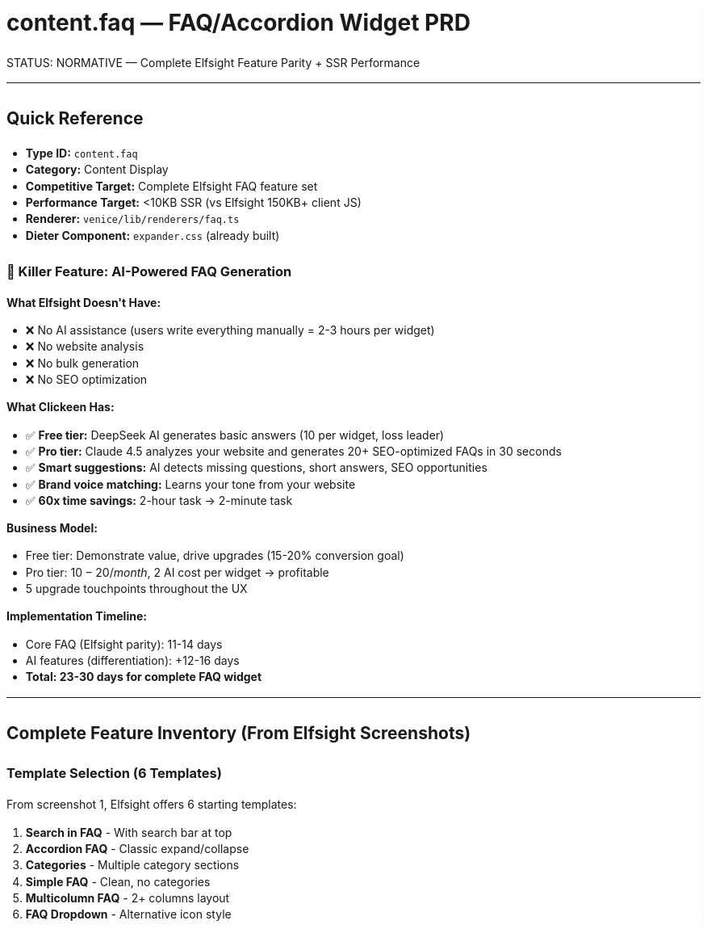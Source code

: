 # content.faq — FAQ/Accordion Widget PRD

STATUS: NORMATIVE — Complete Elfsight Feature Parity + SSR Performance

---

## Quick Reference

- **Type ID:** `content.faq`
- **Category:** Content Display
- **Competitive Target:** Complete Elfsight FAQ feature set
- **Performance Target:** <10KB SSR (vs Elfsight 150KB+ client JS)
- **Renderer:** `venice/lib/renderers/faq.ts`
- **Dieter Component:** `expander.css` (already built)

### 🚀 Killer Feature: AI-Powered FAQ Generation

**What Elfsight Doesn't Have:**
- ❌ No AI assistance (users write everything manually = 2-3 hours per widget)
- ❌ No website analysis
- ❌ No bulk generation
- ❌ No SEO optimization

**What Clickeen Has:**
- ✅ **Free tier:** DeepSeek AI generates basic answers (10 per widget, loss leader)
- ✅ **Pro tier:** Claude 4.5 analyzes your website and generates 20+ SEO-optimized FAQs in 30 seconds
- ✅ **Smart suggestions:** AI detects missing questions, short answers, SEO opportunities
- ✅ **Brand voice matching:** Learns your tone from your website
- ✅ **60x time savings:** 2-hour task → 2-minute task

**Business Model:**
- Free tier: Demonstrate value, drive upgrades (15-20% conversion goal)
- Pro tier: $10-20/month, ~$2 AI cost per widget → profitable
- 5 upgrade touchpoints throughout the UX

**Implementation Timeline:**
- Core FAQ (Elfsight parity): 11-14 days
- AI features (differentiation): +12-16 days
- **Total: 23-30 days for complete FAQ widget**

---

## Complete Feature Inventory (From Elfsight Screenshots)

### Template Selection (6 Templates)
From screenshot 1, Elfsight offers 6 starting templates:
1. **Search in FAQ** - With search bar at top
2. **Accordion FAQ** - Classic expand/collapse
3. **Categories** - Multiple category sections
4. **Simple FAQ** - Clean, no categories
5. **Multicolumn FAQ** - 2+ columns layout
6. **FAQ Dropdown** - Alternative icon style
